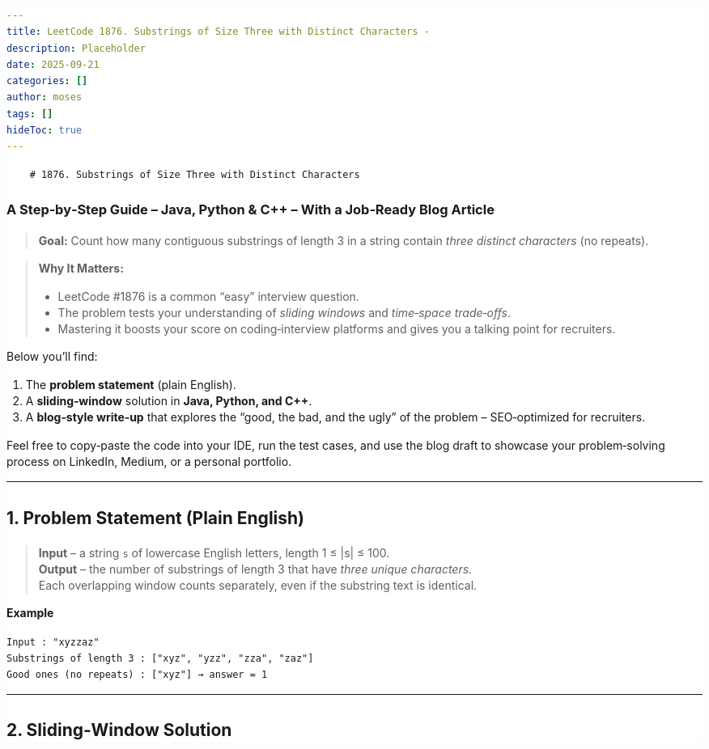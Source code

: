 ```yaml
---
title: LeetCode 1876. Substrings of Size Three with Distinct Characters - 
description: Placeholder
date: 2025-09-21
categories: []
author: moses
tags: []
hideToc: true
---
```

        # 1876. Substrings of Size Three with Distinct Characters  
### A Step‑by‑Step Guide – Java, Python & C++ – With a Job‑Ready Blog Article

> **Goal:** Count how many contiguous substrings of length 3 in a string contain *three distinct characters* (no repeats).

> **Why It Matters:**  
> - LeetCode #1876 is a common “easy” interview question.  
> - The problem tests your understanding of *sliding windows* and *time‑space trade‑offs*.  
> - Mastering it boosts your score on coding‑interview platforms and gives you a talking point for recruiters.

Below you’ll find:

1. The **problem statement** (plain English).  
2. A **sliding‑window** solution in **Java, Python, and C++**.  
3. A **blog‑style write‑up** that explores the “good, the bad, and the ugly” of the problem – SEO‑optimized for recruiters.  

Feel free to copy‑paste the code into your IDE, run the test cases, and use the blog draft to showcase your problem‑solving process on LinkedIn, Medium, or a personal portfolio.

---

## 1. Problem Statement (Plain English)

> **Input** – a string `s` of lowercase English letters, length 1 ≤ |s| ≤ 100.  
> **Output** – the number of substrings of length 3 that have *three unique characters*.  
> Each overlapping window counts separately, even if the substring text is identical.

**Example**

```
Input : "xyzzaz"
Substrings of length 3 : ["xyz", "yzz", "zza", "zaz"]
Good ones (no repeats) : ["xyz"] → answer = 1
```

---

## 2. Sliding‑Window Solution
